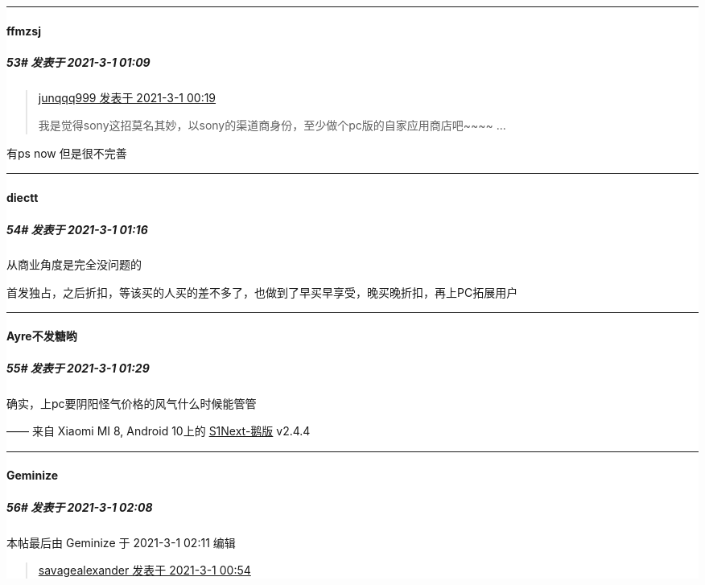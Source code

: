 





*****

####  ffmzsj  
##### 53#       发表于 2021-3-1 01:09



<blockquote><a href="httphttps://bbs.saraba1st.com/2b/forum.php?mod=redirect&amp;goto=findpost&amp;pid=50470938&amp;ptid=1990230" target="_blank">junqqq999 发表于 2021-3-1 00:19</a>

我是觉得sony这招莫名其妙，以sony的渠道商身份，至少做个pc版的自家应用商店吧~~~~ ...</blockquote>
有ps now 但是很不完善







*****

####  diectt  
##### 54#       发表于 2021-3-1 01:16




从商业角度是完全没问题的

首发独占，之后折扣，等该买的人买的差不多了，也做到了早买早享受，晚买晚折扣，再上PC拓展用户







*****

####  Ayre不发糖哟  
##### 55#       发表于 2021-3-1 01:29




确实，上pc要阴阳怪气价格的风气什么时候能管管

—— 来自 Xiaomi MI 8, Android 10上的 [S1Next-鹅版](https://github.com/ykrank/S1-Next/releases) v2.4.4







*****

####  Geminize  
##### 56#       发表于 2021-3-1 02:08



 本帖最后由 Geminize 于 2021-3-1 02:11 编辑 
<blockquote><a href="httphttps://bbs.saraba1st.com/2b/forum.php?mod=redirect&amp;goto=findpost&amp;pid=50471145&amp;ptid=1990230" target="_blank">savagealexander 发表于 2021-3-1 00:54</a>
